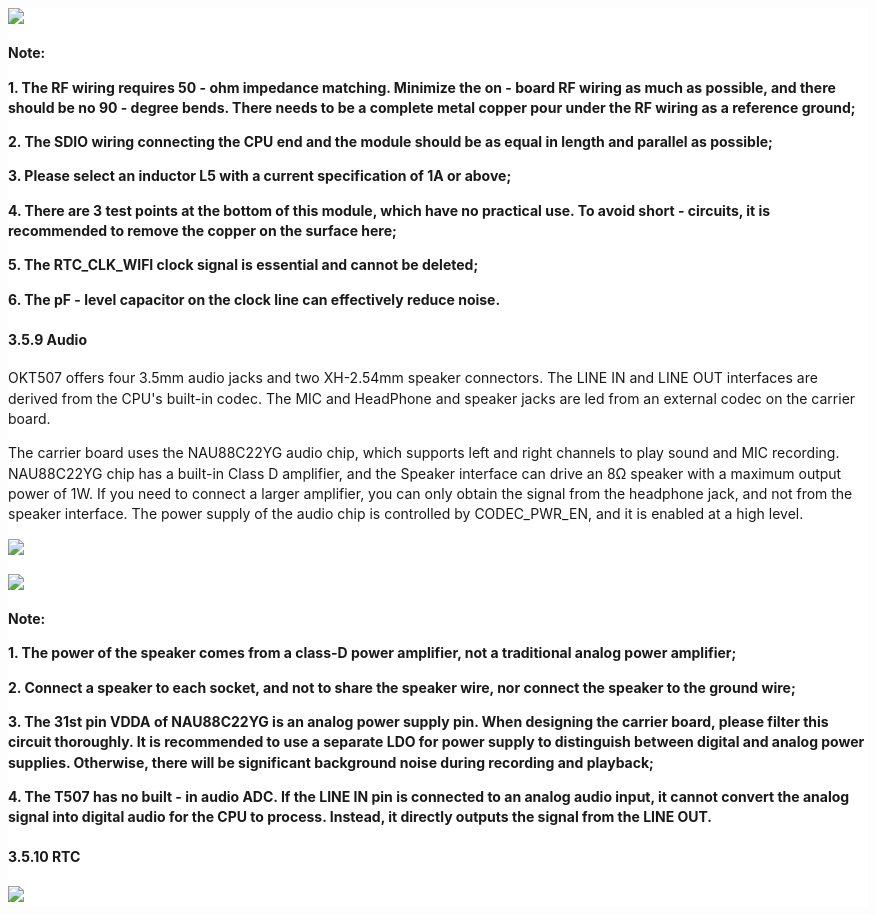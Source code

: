 ![](https://cdn.nlark.com/yuque/0/2024/png/45533232/1721382293779-36d4cc83-a159-429c-a13c-e62cd7a8b051.png)

**Note:**

**1\. The RF wiring requires 50 - ohm impedance matching. Minimize the on - board RF wiring as much as possible, and there should be no 90 - degree bends. There needs to be a complete metal copper pour under the RF wiring as a reference ground;**

**2\. The SDIO wiring connecting the CPU end and the module should be as equal in length and parallel as possible;**

**3\. Please select an inductor L5 with a current specification of 1A or above;**

**4\. There are 3 test points at the bottom of this module, which have no practical use. To avoid short - circuits, it is recommended to remove the copper on the surface here;**

**5\. The RTC\_CLK\_WIFI clock signal is essential and cannot be deleted;**

**6\. The pF - level capacitor on the clock line can effectively reduce noise.**

#### 3.5.9 Audio

OKT507 offers four 3.5mm audio jacks and two XH-2.54mm speaker connectors. The LINE IN and LINE OUT interfaces are derived from the CPU's built-in codec. The MIC and HeadPhone and speaker jacks are led from an external codec on the carrier board.

The carrier board uses the NAU88C22YG audio chip, which supports left and right channels to play sound and MIC recording. NAU88C22YG chip has a built-in Class D amplifier, and the Speaker interface can drive an 8Ω speaker with a maximum output power of 1W. If you need to connect a larger amplifier, you can only obtain the signal from the headphone jack, and not from the speaker interface. The power supply of the audio chip is controlled by CODEC\_PWR\_EN, and it is enabled at a high level.

![](https://cdn.nlark.com/yuque/0/2024/png/45533232/1721382302833-c068fc78-bb2d-4d25-a20f-9358f6d985f0.png)

![](https://cdn.nlark.com/yuque/0/2025/png/45533232/1739502104265-c23c528c-7e91-4dfd-836c-0bf2c4d8391a.png)

**Note:**

**1\. The power of the speaker comes from a class-D power amplifier, not a traditional analog power amplifier;**

**2\. Connect a speaker to each socket, and not to share the speaker wire, nor connect the speaker to the ground wire;**

**3\. The 31st pin VDDA of NAU88C22YG is an analog power supply pin. When designing the carrier board, please filter this circuit thoroughly. It is recommended to use a separate LDO for power supply to distinguish between digital and analog power supplies. Otherwise, there will be significant background noise during recording and playback;**

**4\. The T507 has no built - in audio ADC. If the LINE IN pin is connected to an analog audio input, it cannot convert the analog signal into digital audio for the CPU to process. Instead, it directly outputs the signal from the LINE OUT.**

#### 3.5.10 RTC

![](https://cdn.nlark.com/yuque/0/2024/png/45533232/1721382333800-aaac4668-6e33-4c18-9fb9-db1f215bb929.png)

